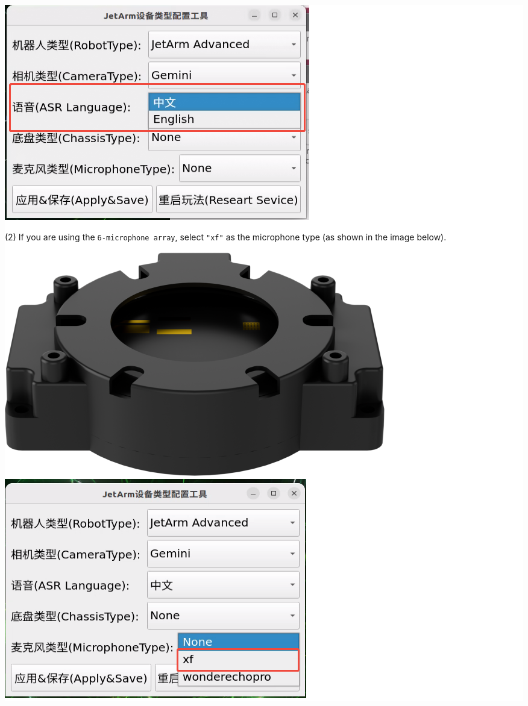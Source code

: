 <img src="../_static/media/chapter_18\section_2/media/image3.png"  />

(2) If you are using the `6-microphone array`, select `"xf"` as the microphone type (as shown in the image below).

<img src="../_static/media/chapter_18\section_2/media/image4.png"   />

<img src="../_static/media/chapter_18\section_2/media/image5.png"  />
